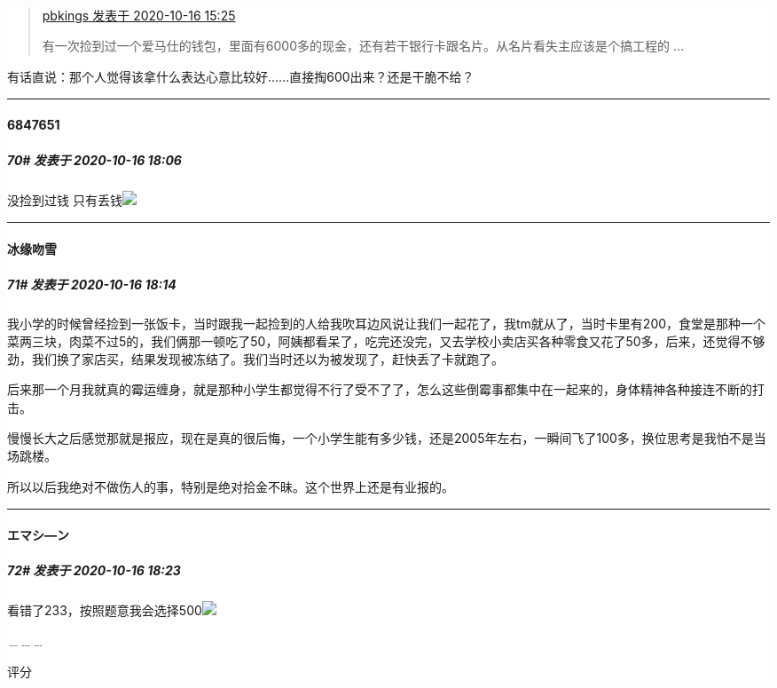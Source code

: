 
<blockquote><a href="httphttps://bbs.saraba1st.com/2b/forum.php?mod=redirect&amp;goto=findpost&amp;pid=49067169&amp;ptid=1965448" target="_blank">pbkings 发表于 2020-10-16 15:25</a>

有一次捡到过一个爱马仕的钱包，里面有6000多的现金，还有若干银行卡跟名片。从名片看失主应该是个搞工程的 ...</blockquote>
有话直说：那个人觉得该拿什么表达心意比较好……直接掏600出来？还是干脆不给？







*****

####  6847651  
##### 70#       发表于 2020-10-16 18:06




没捡到过钱 只有丢钱<img src="https://static.saraba1st.com/image/smiley/face2017/001.png" referrerpolicy="no-referrer">







*****

####  冰缘吻雪  
##### 71#       发表于 2020-10-16 18:14




我小学的时候曾经捡到一张饭卡，当时跟我一起捡到的人给我吹耳边风说让我们一起花了，我tm就从了，当时卡里有200，食堂是那种一个菜两三块，肉菜不过5的，我们俩那一顿吃了50，阿姨都看呆了，吃完还没完，又去学校小卖店买各种零食又花了50多，后来，还觉得不够劲，我们换了家店买，结果发现被冻结了。我们当时还以为被发现了，赶快丢了卡就跑了。

后来那一个月我就真的霉运缠身，就是那种小学生都觉得不行了受不了了，怎么这些倒霉事都集中在一起来的，身体精神各种接连不断的打击。

慢慢长大之后感觉那就是报应，现在是真的很后悔，一个小学生能有多少钱，还是2005年左右，一瞬间飞了100多，换位思考是我怕不是当场跳楼。

所以以后我绝对不做伤人的事，特别是绝对拾金不昧。这个世界上还是有业报的。







*****

####  エマシ—ン  
##### 72#       发表于 2020-10-16 18:23




看错了233，按照题意我会选择500<img src="https://static.saraba1st.com/image/smiley/face2017/018.png" referrerpolicy="no-referrer">



﹍﹍﹍

评分
